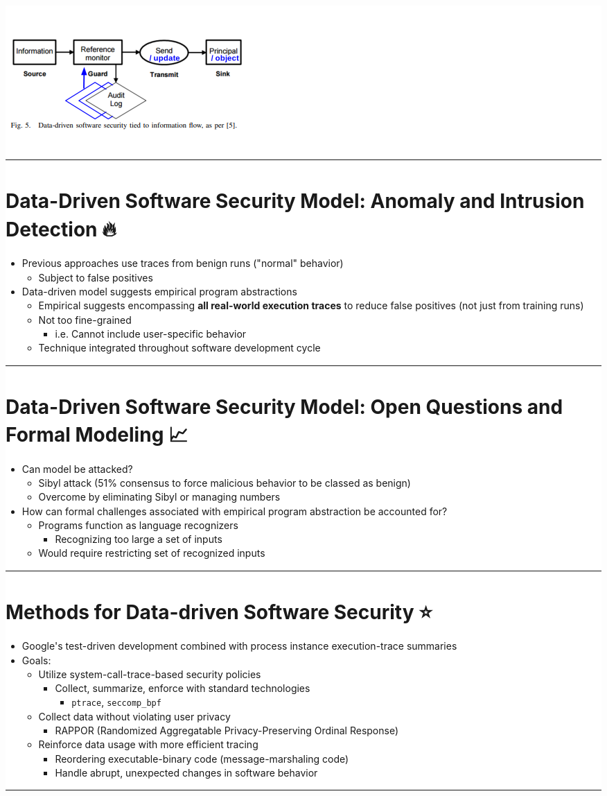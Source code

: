 ![bottom-right](f2.png)



---

# Data-Driven Software Security Model: Anomaly and Intrusion Detection :fire:
- Previous approaches use traces from benign runs ("normal" behavior)
  - Subject to false positives
- Data-driven model suggests empirical program abstractions
  - Empirical suggests encompassing **all real-world execution traces** to reduce false positives (not just from training runs)
  - Not too fine-grained
    - i.e. Cannot include user-specific behavior
  - Technique integrated throughout software development cycle

---

<style scoped>section { font-size: 30px; }</style>
# Data-Driven Software Security Model: Open Questions and Formal Modeling :chart_with_upwards_trend:
- Can model be attacked?
  - Sibyl attack (51% consensus to force malicious behavior to be classed as benign)
  - Overcome by eliminating Sibyl or managing numbers
- How can formal challenges associated with empirical program abstraction be accounted for?
  - Programs function as language recognizers
    - Recognizing too large a set of inputs
  - Would require restricting set of recognized inputs



---

<style scoped>section { font-size: 28px; }</style>
# Methods for Data-driven Software Security :star:
- Google's test-driven development combined with process instance execution-trace summaries
- Goals:
  - Utilize system-call-trace-based security policies
    - Collect, summarize, enforce with standard technologies
      - `ptrace`, `seccomp_bpf`
  - Collect data without violating user privacy 
    - RAPPOR (Randomized Aggregatable Privacy-Preserving Ordinal Response)
  - Reinforce data usage with more efficient tracing
    - Reordering executable-binary code (message-marshaling code)
    - Handle abrupt, unexpected changes in software behavior

---